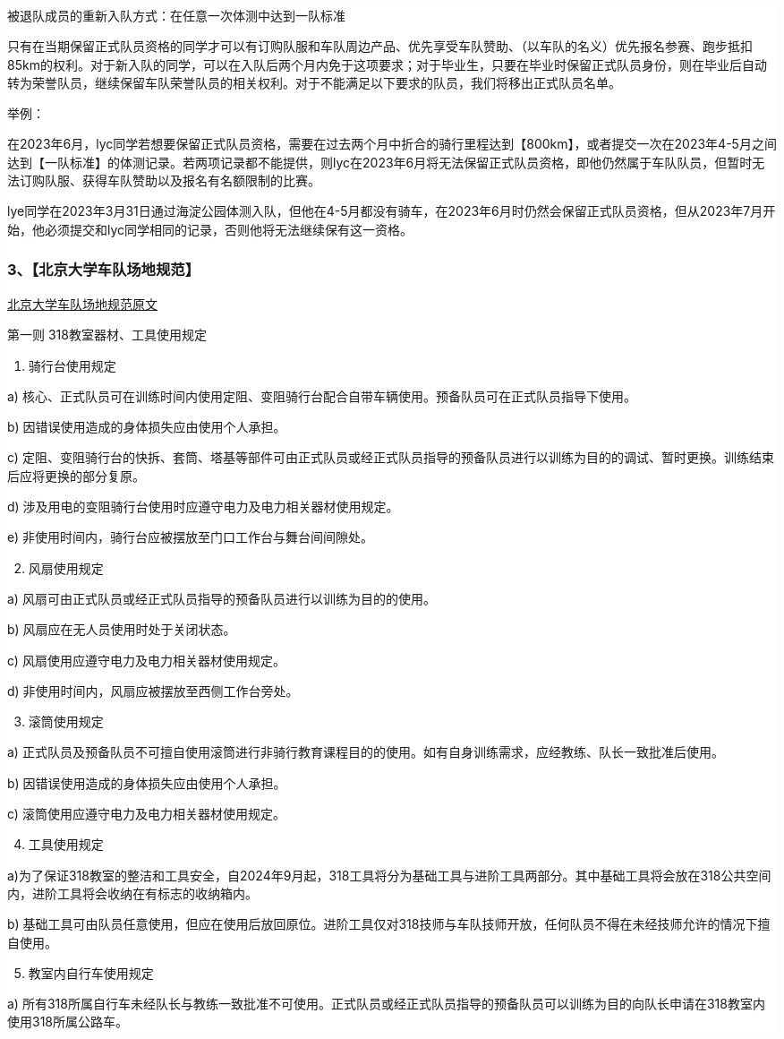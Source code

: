 被退队成员的重新入队方式：在任意一次体测中达到一队标准


只有在当期保留正式队员资格的同学才可以有订购队服和车队周边产品、优先享受车队赞助、（以车队的名义）优先报名参赛、跑步抵扣85km的权利。对于新入队的同学，可以在入队后两个月内免于这项要求；对于毕业生，只要在毕业时保留正式队员身份，则在毕业后自动转为荣誉队员，继续保留车队荣誉队员的相关权利。对于不能满足以下要求的队员，我们将移出正式队员名单。


举例：

在2023年6月，lyc同学若想要保留正式队员资格，需要在过去两个月中折合的骑行里程达到【800km】，或者提交一次在2023年4-5月之间达到【一队标准】的体测记录。若两项记录都不能提供，则lyc在2023年6月将无法保留正式队员资格，即他仍然属于车队队员，但暂时无法订购队服、获得车队赞助以及报名有名额限制的比赛。

lye同学在2023年3月31日通过海淀公园体测入队，但他在4-5月都没有骑车，在2023年6月时仍然会保留正式队员资格，但从2023年7月开始，他必须提交和lyc同学相同的记录，否则他将无法继续保有这一资格。




### 3、【北京大学车队场地规范】

[北京大学车队场地规范原文](https://www.chexie.net/bbs/content/?bid=9&tid=618&p=1)


第一则 318教室器材、工具使用规定


1. 骑行台使用规定

a) 核心、正式队员可在训练时间内使用定阻、变阻骑行台配合自带车辆使用。预备队员可在正式队员指导下使用。

b) 因错误使用造成的身体损失应由使用个人承担。

c) 定阻、变阻骑行台的快拆、套筒、塔基等部件可由正式队员或经正式队员指导的预备队员进行以训练为目的的调试、暂时更换。训练结束后应将更换的部分复原。

d) 涉及用电的变阻骑行台使用时应遵守电力及电力相关器材使用规定。

e) 非使用时间内，骑行台应被摆放至门口工作台与舞台间间隙处。

2. 风扇使用规定

a) 风扇可由正式队员或经正式队员指导的预备队员进行以训练为目的的使用。

b) 风扇应在无人员使用时处于关闭状态。

c) 风扇使用应遵守电力及电力相关器材使用规定。

d) 非使用时间内，风扇应被摆放至西侧工作台旁处。

3. 滚筒使用规定

a) 正式队员及预备队员不可擅自使用滚筒进行非骑行教育课程目的的使用。如有自身训练需求，应经教练、队长一致批准后使用。

b) 因错误使用造成的身体损失应由使用个人承担。

c) 滚筒使用应遵守电力及电力相关器材使用规定。

4. 工具使用规定

a)为了保证318教室的整洁和工具安全，自2024年9月起，318工具将分为基础工具与进阶工具两部分。其中基础工具将会放在318公共空间内，进阶工具将会收纳在有标志的收纳箱内。

b) 基础工具可由队员任意使用，但应在使用后放回原位。进阶工具仅对318技师与车队技师开放，任何队员不得在未经技师允许的情况下擅自使用。

5. 教室内自行车使用规定

a) 所有318所属自行车未经队长与教练一致批准不可使用。正式队员或经正式队员指导的预备队员可以训练为目的向队长申请在318教室内使用318所属公路车。
